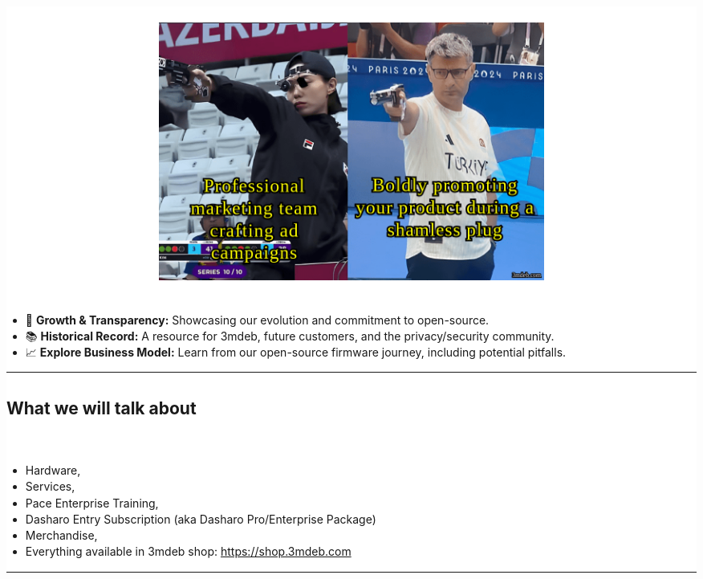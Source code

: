 
<br>

<center><img src="/../../img/dug_9/shameless_plug.png" width="480"></center>

<br>

- 🌱 **Growth & Transparency:** Showcasing our evolution and commitment to open-source.
- 📚 **Historical Record:** A resource for 3mdeb, future customers, and the privacy/security community.
- 📈 **Explore Business Model:** Learn from our open-source firmware journey, including potential pitfalls.

---

## What we will talk about

<br>

- Hardware,
- Services,
- Pace Enterprise Training,
- Dasharo Entry Subscription (aka Dasharo Pro/Enterprise Package)
- Merchandise,
- Everything available in 3mdeb shop: https://shop.3mdeb.com

---